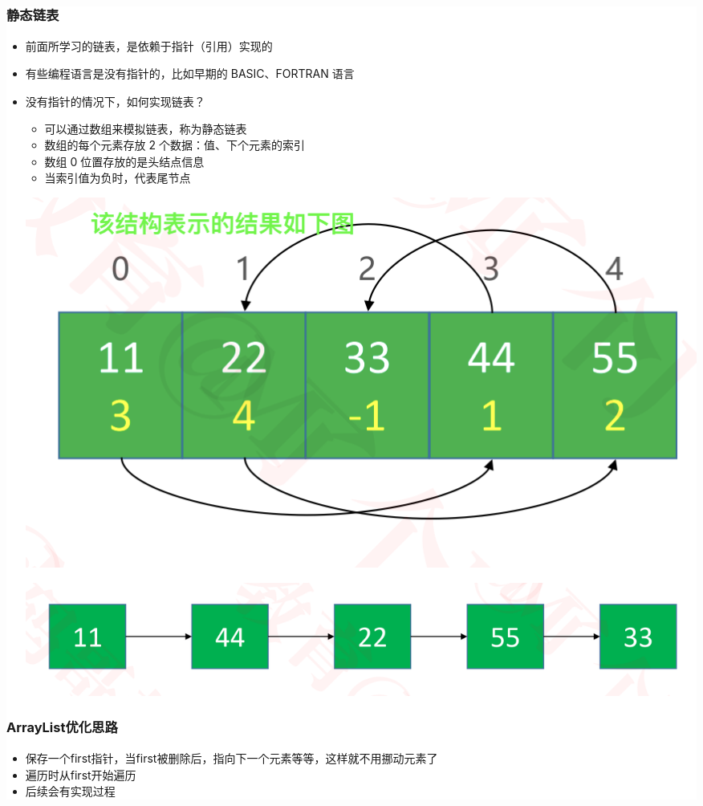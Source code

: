 

### 静态链表

+ 前面所学习的链表，是依赖于指针（引用）实现的

+ 有些编程语言是没有指针的，比如早期的 BASIC、FORTRAN 语言

+ 没有指针的情况下，如何实现链表？

  - 可以通过数组来模拟链表，称为静态链表
  - 数组的每个元素存放 2 个数据：值、下个元素的索引
  - 数组 0 位置存放的是头结点信息
  - 当索引值为负时，代表尾节点

  ![](./images/链表54.png)

  ![](./images/链表55.png)



### ArrayList优化思路

+ 保存一个first指针，当first被删除后，指向下一个元素等等，这样就不用挪动元素了
+ 遍历时从first开始遍历
+ 后续会有实现过程
